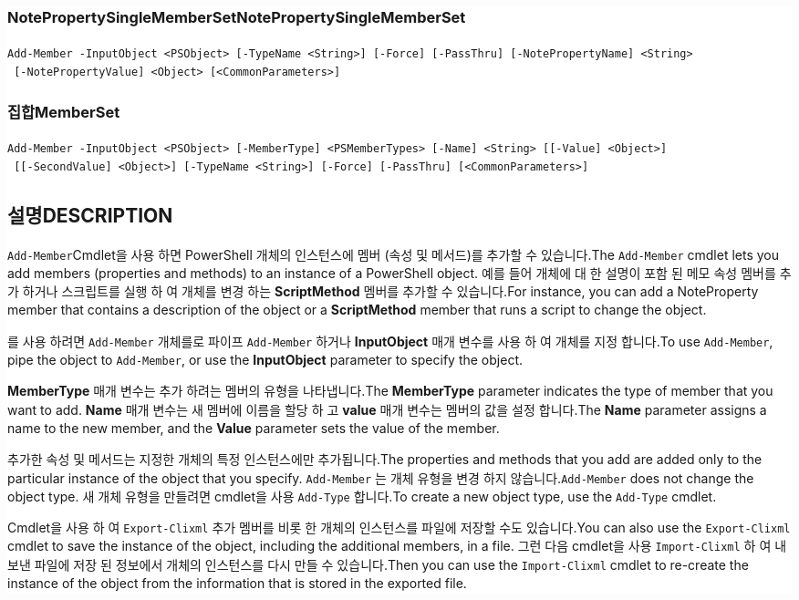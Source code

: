 ### <span data-ttu-id="859e3-109">NotePropertySingleMemberSet</span><span class="sxs-lookup"><span data-stu-id="859e3-109">NotePropertySingleMemberSet</span></span>

```
Add-Member -InputObject <PSObject> [-TypeName <String>] [-Force] [-PassThru] [-NotePropertyName] <String>
 [-NotePropertyValue] <Object> [<CommonParameters>]
```

### <span data-ttu-id="859e3-110">집합</span><span class="sxs-lookup"><span data-stu-id="859e3-110">MemberSet</span></span>

```
Add-Member -InputObject <PSObject> [-MemberType] <PSMemberTypes> [-Name] <String> [[-Value] <Object>]
 [[-SecondValue] <Object>] [-TypeName <String>] [-Force] [-PassThru] [<CommonParameters>]
```

## <span data-ttu-id="859e3-111">설명</span><span class="sxs-lookup"><span data-stu-id="859e3-111">DESCRIPTION</span></span>

<span data-ttu-id="859e3-112">`Add-Member`Cmdlet을 사용 하면 PowerShell 개체의 인스턴스에 멤버 (속성 및 메서드)를 추가할 수 있습니다.</span><span class="sxs-lookup"><span data-stu-id="859e3-112">The `Add-Member` cmdlet lets you add members (properties and methods) to an instance of a PowerShell object.</span></span> <span data-ttu-id="859e3-113">예를 들어 개체에 대 한 설명이 포함 된 메모 속성 멤버를 추가 하거나 스크립트를 실행 하 여 개체를 변경 하는 **ScriptMethod** 멤버를 추가할 수 있습니다.</span><span class="sxs-lookup"><span data-stu-id="859e3-113">For instance, you can add a NoteProperty member that contains a description of the object or a **ScriptMethod** member that runs a script to change the object.</span></span>

<span data-ttu-id="859e3-114">를 사용 하려면 `Add-Member` 개체를로 파이프 `Add-Member` 하거나 **InputObject** 매개 변수를 사용 하 여 개체를 지정 합니다.</span><span class="sxs-lookup"><span data-stu-id="859e3-114">To use `Add-Member`, pipe the object to `Add-Member`, or use the **InputObject** parameter to specify the object.</span></span>

<span data-ttu-id="859e3-115">**MemberType** 매개 변수는 추가 하려는 멤버의 유형을 나타냅니다.</span><span class="sxs-lookup"><span data-stu-id="859e3-115">The **MemberType** parameter indicates the type of member that you want to add.</span></span> <span data-ttu-id="859e3-116">**Name** 매개 변수는 새 멤버에 이름을 할당 하 고 **value** 매개 변수는 멤버의 값을 설정 합니다.</span><span class="sxs-lookup"><span data-stu-id="859e3-116">The **Name** parameter assigns a name to the new member, and the **Value** parameter sets the value of the member.</span></span>

<span data-ttu-id="859e3-117">추가한 속성 및 메서드는 지정한 개체의 특정 인스턴스에만 추가됩니다.</span><span class="sxs-lookup"><span data-stu-id="859e3-117">The properties and methods that you add are added only to the particular instance of the object that you specify.</span></span> <span data-ttu-id="859e3-118">`Add-Member` 는 개체 유형을 변경 하지 않습니다.</span><span class="sxs-lookup"><span data-stu-id="859e3-118">`Add-Member` does not change the object type.</span></span> <span data-ttu-id="859e3-119">새 개체 유형을 만들려면 cmdlet을 사용 `Add-Type` 합니다.</span><span class="sxs-lookup"><span data-stu-id="859e3-119">To create a new object type, use the `Add-Type` cmdlet.</span></span>

<span data-ttu-id="859e3-120">Cmdlet을 사용 하 여 `Export-Clixml` 추가 멤버를 비롯 한 개체의 인스턴스를 파일에 저장할 수도 있습니다.</span><span class="sxs-lookup"><span data-stu-id="859e3-120">You can also use the `Export-Clixml` cmdlet to save the instance of the object, including the additional members, in a file.</span></span> <span data-ttu-id="859e3-121">그런 다음 cmdlet을 사용 `Import-Clixml` 하 여 내보낸 파일에 저장 된 정보에서 개체의 인스턴스를 다시 만들 수 있습니다.</span><span class="sxs-lookup"><span data-stu-id="859e3-121">Then you can use the `Import-Clixml` cmdlet to re-create the instance of the object from the information that is stored in the exported file.</span></span>
